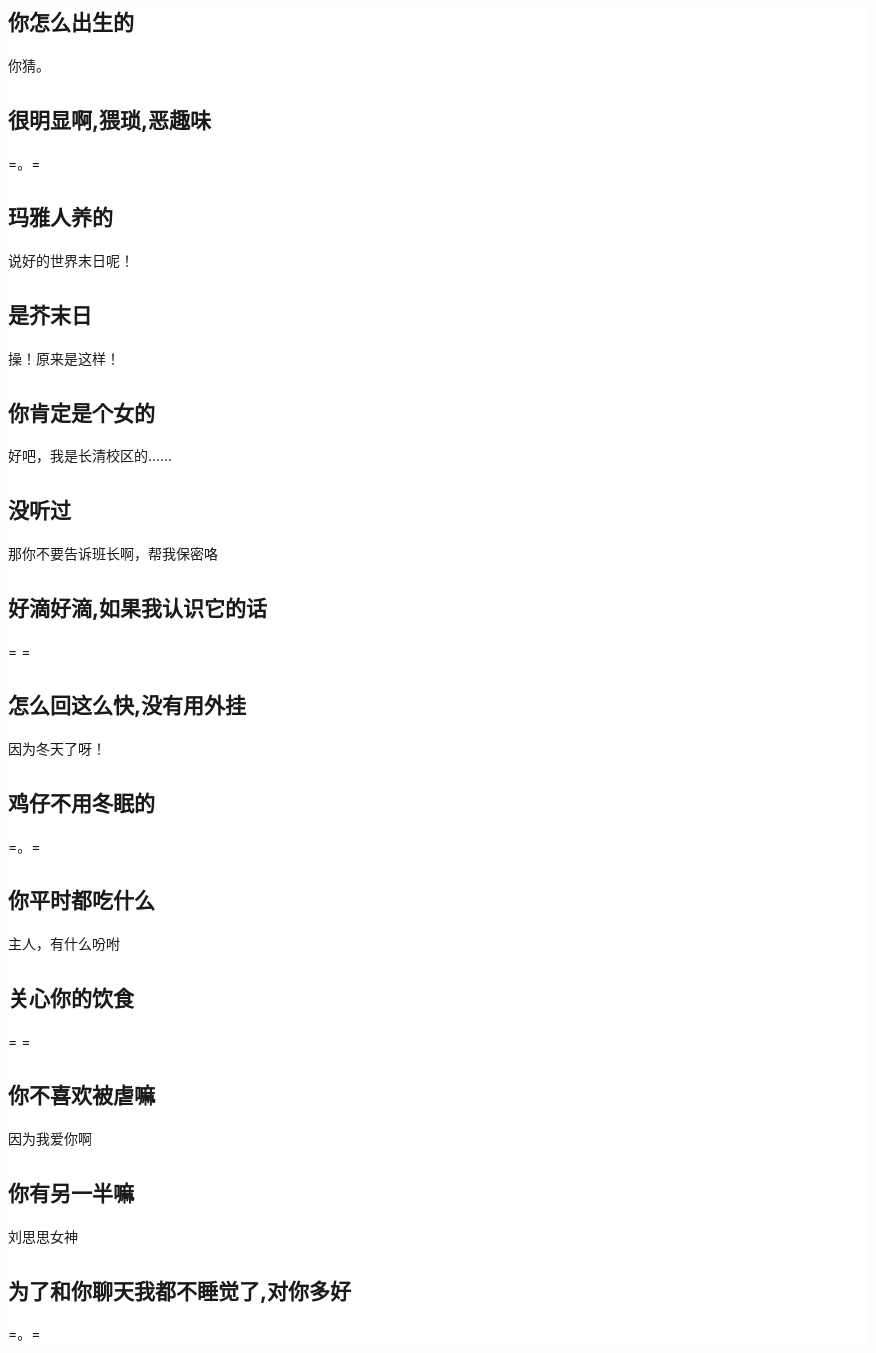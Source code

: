## 你怎么出生的
你猜。

## 很明显啊,猥琐,恶趣味
=。=

## 玛雅人养的
说好的世界末日呢！

## 是芥末日
操！原来是这样！

## 你肯定是个女的
好吧，我是长清校区的……

## 没听过
那你不要告诉班长啊，帮我保密咯

## 好滴好滴,如果我认识它的话
= =

## 怎么回这么快,没有用外挂
因为冬天了呀！

## 鸡仔不用冬眠的
=。=

## 你平时都吃什么
主人，有什么吩咐

## 关心你的饮食
= =

## 你不喜欢被虐嘛
因为我爱你啊

## 你有另一半嘛
刘思思女神

## 为了和你聊天我都不睡觉了,对你多好
=。=
